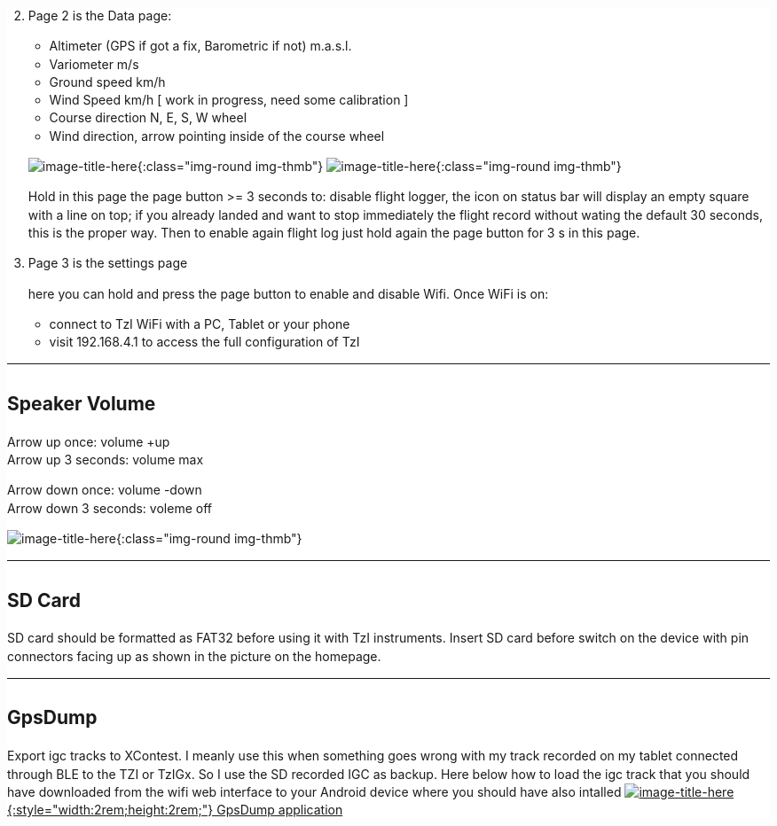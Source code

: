 2. Page 2 is the Data page:
    * Altimeter (GPS if got a fix, Barometric if not) m.a.s.l.
    * Variometer m/s
    * Ground speed km/h
    * Wind Speed km/h [ work in progress, need some calibration ]
    * Course direction N, E, S, W wheel
    * Wind direction, arrow pointing inside of the course wheel

    ![image-title-here]({{site.baseurl}}/images/foto/howto/img_03.png){:class="img-round img-thmb"}
    ![image-title-here]({{site.baseurl}}/images/foto/howto/img_06.png){:class="img-round img-thmb"}

    Hold in this page the page button >= 3 seconds to: disable flight logger, 
    the icon on status bar will display an empty square with a line on top; 
    if you already landed and want to stop immediately the flight record 
    without wating the default 30 seconds, this is the proper way. 
    Then to enable again flight log just hold again the page button for 3 s in this page.

3. Page 3 is the settings page

    here you can hold and press the page button to enable and disable Wifi.
    Once WiFi is on:

    * connect to TzI WiFi with a PC, Tablet or your phone
    * visit 192.168.4.1 to access the full configuration of TzI

<hr>

## Speaker Volume

Arrow up once: volume +up
<br>Arrow up 3 seconds: volume max

Arrow down once: volume -down
<br>Arrow down 3 seconds: voleme off

![image-title-here]({{site.baseurl}}/images/foto/howto/img_04.png){:class="img-round img-thmb"}

<hr>

## SD Card

SD card should be formatted as FAT32 before using it with TzI instruments.
Insert SD card before switch on the device with pin connectors facing up as shown in the picture on the homepage.

<hr>

## GpsDump

Export igc tracks to XContest. I meanly use this when something goes wrong with my track recorded on my tablet connected through BLE to the TZI or TzIGx. So I use the SD recorded IGC as backup.
Here below how to load the igc track that you should have downloaded from the wifi web interface to your Android device where you should have also intalled <a href="https://play.google.com/store/apps/details?id=com.stein.sorensen&hl=it&gl=US" target="_blank">
![image-title-here]({{site.baseurl}}/images/gpsdump/gpsdump_app.png){:style="width:2rem;height:2rem;"}
GpsDump application
